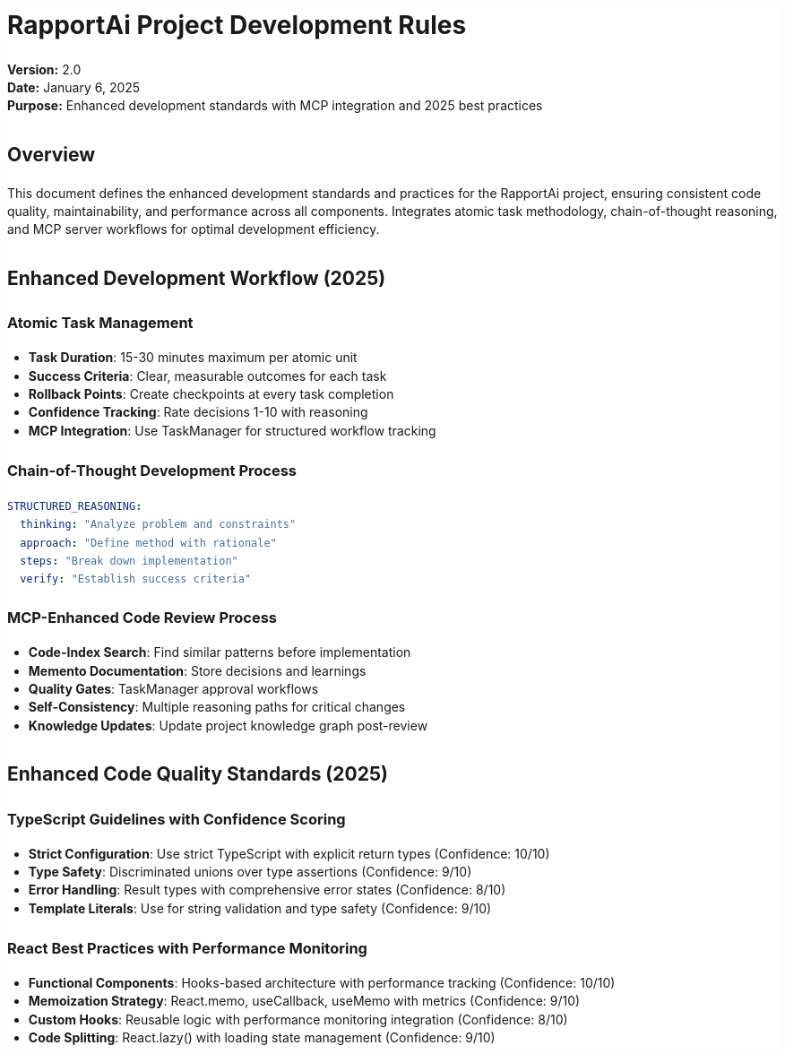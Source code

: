 # RapportAi Project Development Rules
**Version:** 2.0  
**Date:** January 6, 2025  
**Purpose:** Enhanced development standards with MCP integration and 2025 best practices

## Overview
This document defines the enhanced development standards and practices for the RapportAi project, ensuring consistent code quality, maintainability, and performance across all components. Integrates atomic task methodology, chain-of-thought reasoning, and MCP server workflows for optimal development efficiency.

## Enhanced Development Workflow (2025)

### Atomic Task Management
- **Task Duration**: 15-30 minutes maximum per atomic unit
- **Success Criteria**: Clear, measurable outcomes for each task
- **Rollback Points**: Create checkpoints at every task completion
- **Confidence Tracking**: Rate decisions 1-10 with reasoning
- **MCP Integration**: Use TaskManager for structured workflow tracking

### Chain-of-Thought Development Process
```yaml
STRUCTURED_REASONING:
  thinking: "Analyze problem and constraints"
  approach: "Define method with rationale"
  steps: "Break down implementation"
  verify: "Establish success criteria"
```

### MCP-Enhanced Code Review Process
- **Code-Index Search**: Find similar patterns before implementation
- **Memento Documentation**: Store decisions and learnings
- **Quality Gates**: TaskManager approval workflows
- **Self-Consistency**: Multiple reasoning paths for critical changes
- **Knowledge Updates**: Update project knowledge graph post-review

## Enhanced Code Quality Standards (2025)

### TypeScript Guidelines with Confidence Scoring
- **Strict Configuration**: Use strict TypeScript with explicit return types (Confidence: 10/10)
- **Type Safety**: Discriminated unions over type assertions (Confidence: 9/10)
- **Error Handling**: Result types with comprehensive error states (Confidence: 8/10)
- **Template Literals**: Use for string validation and type safety (Confidence: 9/10)

### React Best Practices with Performance Monitoring
- **Functional Components**: Hooks-based architecture with performance tracking (Confidence: 10/10)
- **Memoization Strategy**: React.memo, useCallback, useMemo with metrics (Confidence: 9/10)
- **Custom Hooks**: Reusable logic with performance monitoring integration (Confidence: 8/10)
- **Code Splitting**: React.lazy() with loading state management (Confidence: 9/10)
